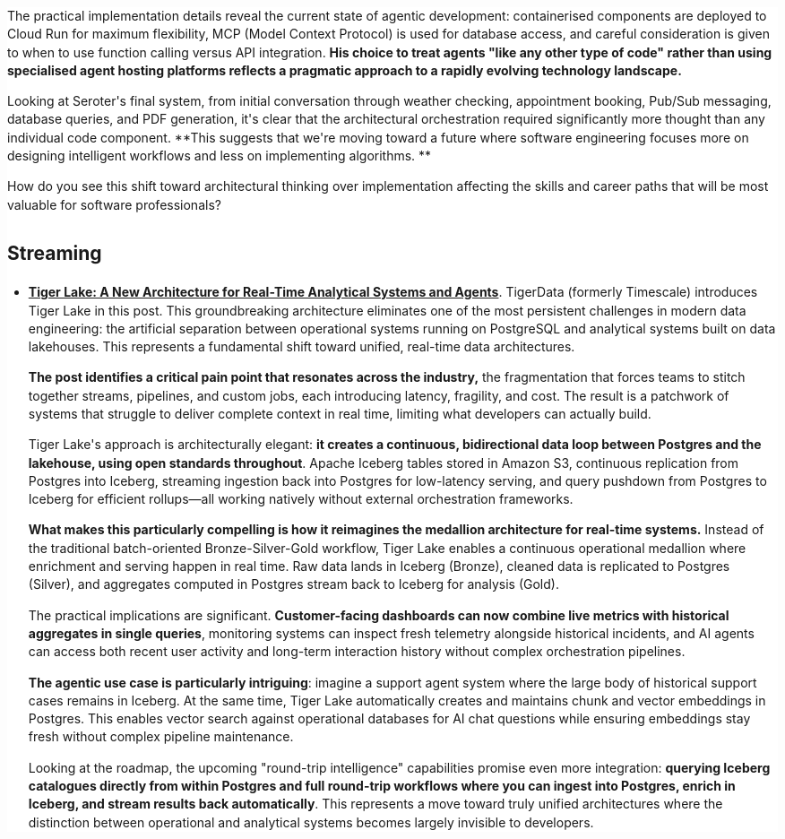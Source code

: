   The practical implementation details reveal the current state of agentic development: containerised components are deployed to Cloud Run for maximum flexibility, MCP (Model Context Protocol) is used for database access, and careful consideration is given to when to use function calling versus API integration. **His choice to treat agents "like any other type of code" rather than using specialised agent hosting platforms reflects a pragmatic approach to a rapidly evolving technology landscape.**

  Looking at Seroter's final system, from initial conversation through weather checking, appointment booking, Pub/Sub messaging, database queries, and PDF generation, it's clear that the architectural orchestration required significantly more thought than any individual code component. **This suggests that we're moving toward a future where software engineering focuses more on designing intelligent workflows and less on implementing algorithms. **

  How do you see this shift toward architectural thinking over implementation affecting the skills and career paths that will be most valuable for software professionals?

## Streaming

* [**Tiger Lake: A New Architecture for Real-Time Analytical Systems and Agents**][6]. TigerData (formerly Timescale) introduces Tiger Lake in this post. This groundbreaking architecture eliminates one of the most persistent challenges in modern data engineering: the artificial separation between operational systems running on PostgreSQL and analytical systems built on data lakehouses. This represents a fundamental shift toward unified, real-time data architectures.

  **The post identifies a critical pain point that resonates across the industry,** the fragmentation that forces teams to stitch together streams, pipelines, and custom jobs, each introducing latency, fragility, and cost. The result is a patchwork of systems that struggle to deliver complete context in real time, limiting what developers can actually build.

  Tiger Lake's approach is architecturally elegant: **it creates a continuous, bidirectional data loop between Postgres and the lakehouse, using open standards throughout**. Apache Iceberg tables stored in Amazon S3, continuous replication from Postgres into Iceberg, streaming ingestion back into Postgres for low-latency serving, and query pushdown from Postgres to Iceberg for efficient rollups—all working natively without external orchestration frameworks.

  **What makes this particularly compelling is how it reimagines the medallion architecture for real-time systems.** Instead of the traditional batch-oriented Bronze-Silver-Gold workflow, Tiger Lake enables a continuous operational medallion where enrichment and serving happen in real time. Raw data lands in Iceberg (Bronze), cleaned data is replicated to Postgres (Silver), and aggregates computed in Postgres stream back to Iceberg for analysis (Gold).

  The practical implications are significant. **Customer-facing dashboards can now combine live metrics with historical aggregates in single queries**, monitoring systems can inspect fresh telemetry alongside historical incidents, and AI agents can access both recent user activity and long-term interaction history without complex orchestration pipelines.

  **The agentic use case is particularly intriguing**: imagine a support agent system where the large body of historical support cases remains in Iceberg. At the same time, Tiger Lake automatically creates and maintains chunk and vector embeddings in Postgres. This enables vector search against operational databases for AI chat questions while ensuring embeddings stay fresh without complex pipeline maintenance.

  Looking at the roadmap, the upcoming "round-trip intelligence" capabilities promise even more integration: **querying Iceberg catalogues directly from within Postgres and full round-trip workflows where you can ingest into Postgres, enrich in Iceberg, and stream results back automatically**. This represents a move toward truly unified architectures where the distinction between operational and analytical systems becomes largely invisible to developers.


[ma]: mailto:niels.it.berglund@gmail.com
[mp]: https://blog.acolyer.org
[iq]: https://www.infoq.com/
[ew]: http://sqlonice.com/
[re]: http://blog.revolutionanalytics.com
[sqsk]: https://www.sqlskills.com
[mdaveyblog]: https://mdavey.wordpress.com/
[charlblog]: https://charlla.com/
[jovpop]: https://twitter.com/JovanPop_MSFT
[bobw]: https://twitter.com/bobwardms
[revod]: https://twitter.com/revodavid
[lonny]: https://twitter.com/sqL_handLe
[ewtw]: https://twitter.com/sqlOnIce
[buckw]: https://twitter.com/BuckWoodyMSFT
[mattw]: https://twitter.com/matthewwarren
[murba]: https://twitter.com/muratdemirbas
[daveda]: https://twitter.com/davidthecoder
[adcol]: https://twitter.com/adriancolyer
[jesrod]: https://twitter.com/jrdothoughts
[tomaz]: https://twitter.com/tomaz_tsql
[dataart]: https://twitter.com/dataartisans
[luis]: https://twitter.com/luis_de_sousa
[benstop]: https://twitter.com/benstopford
[conflu]: https://twitter.com/confluentinc
[tylert]: https://twitter.com/tyler_treat
[andrewng]: https://twitter.com/AndrewYNg
[lawr]: https://twitter.com/bytezn
[jue]: https://twitter.com/b0rk
[yan]: https://twitter.com/theburningmonk
[danny]: https://twitter.com/g9yuayon
[rmoff]: https://www.linkedin.com/in/robinmoffatt/
[ryansw]: https://twitter.com/ryanswanstrom
[pabloc]: https://twitter.com/pabloc_ds
[mklep]: https://twitter.com/martinkl
[mdavey]: https://twitter.com/matt_davey
[jboner]: https://twitter.com/jboner
[joeduff]: https://twitter.com/funcOfJoe
[charl]: https://twitter.com/charllamprecht
[dbricks]: https://twitter.com/databricks
[adsit]: https://twitter.com/SitnikAdam
[vicky]: https://twitter.com/vickyharp
[dscentral]: https://twitter.com/DataScienceCtrl
[natemc]: https://twitter.com/natemcmaster
[ads]: https://twitter.com/azuredatastudio
[travw]: https://twitter.com/radtravis
[emilk]: https://twitter.com/IsTheArchitect
[netflx]: https://netflixtechblog.com/
[hubert]: https://www.linkedin.com/in/hkdulay/
[jserra]: https://www.linkedin.com/in/jamesserra/
[lemi]: https://www.linkedin.com/in/lemimasalu/
[michael]: https://www.linkedin.com/in/michaeladrianjohnson/
[1]: https://arxiv.org/pdf/2507.07957
[2]: https://towardsdatascience.com/topic-model-labelling-with-llms/
[3]: https://calv.info/openai-reflections
[4]: https://every.to/source-code/how-i-use-claude-code-to-ship-like-a-team-of-five
[5]: https://openai.com/index/introducing-chatgpt-agent/
[6]: https://www.tigerdata.com/blog/tiger-lake-a-new-architecture-for-real-time-analytical-systems-and-agents
[7]: https://seroter.com/2025/07/17/code-was-the-least-interesting-part-of-my-multi-agent-app-and-heres-what-that-means-to-me/
[8]: https://aimldatadurban.org/